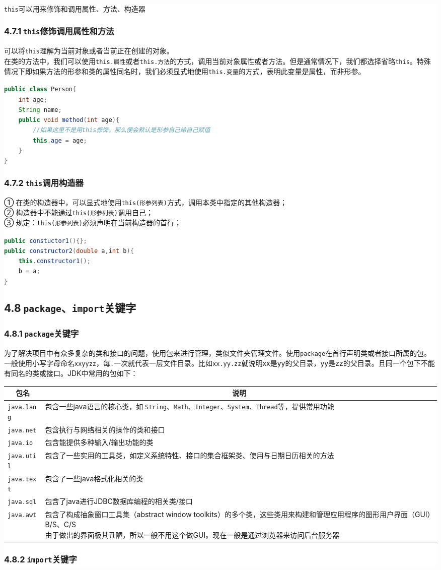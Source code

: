`this`可以用来修饰和调用属性、方法、构造器

### 4.7.1 `this`修饰调用属性和方法

可以将`this`理解为当前对象或者当前正在创建的对象。<br>在类的方法中，我们可以使用`this.属性`或者`this.方法`的方式，调用当前对象属性或者方法。但是通常情况下，我们都选择省略`this`。特殊情况下即如果方法的形参和类的属性同名时，我们必须显式地使用`this.变量`的方式，表明此变量是属性，而非形参。

```java
public class Person{
    int age;
    String name;
    public void method(int age){
    	//如果这里不是用this修饰，那么便会默认是形参自己给自己赋值
        this.age = age;
	}
}
```

### 4.7.2 `this`调用构造器

① 在类的构造器中，可以显式地使用`this(形参列表)`方式，调用本类中指定的其他构造器；<br>② 构造器中不能通过`this(形参列表)`调用自己；<br>③ 规定：`this(形参列表)`必须声明在当前构造器的首行；

```java
public constuctor1(){};
public constructor2(double a,int b){
    this.constructor1();
    b = a;
}
```

## 4.8 `package`、`import`关键字

### 4.8.1 `package`关键字

为了解决项目中有众多复杂的类和接口的问题，使用包来进行管理，类似文件夹管理文件。使用`package`在首行声明类或者接口所属的包。一般使用小写字母命名`xxyyzz`，每`.`一次就代表一层文件目录。比如`xx.yy.zz`就说明xx是yy的父目录，yy是zz的父目录。且同一个包下不能有同名的类或接口。JDK中常用的包如下：

| 包名        | 说明                                                         |
| ----------- | ------------------------------------------------------------ |
| `java.lang` | 包含一些java语言的核心类，如 `String`、`Math`、`Integer`、`System`、`Thread`等，提供常用功能 |
| `java.net`  | 包含执行与网络相关的操作的类和接口                           |
| `java.io`   | 包含能提供多种输入/输出功能的类                              |
| `java.util` | 包含了一些实用的工具类，如定义系统特性、接口的集合框架类、使用与日期日历相关的方法 |
| `java.text` | 包含了一些java格式化相关的类                                 |
| `java.sql`  | 包含了java进行JDBC数据库编程的相关类/接口                    |
| `java.awt`  | 包含了构成抽象窗口工具集（abstract window toolkits）的多个类，这些类用来构建和管理应用程序的图形用户界面（GUI）B/S、C/S<br>由于做出的界面极其丑陋，所以一般不用这个做GUI。现在一般是通过浏览器来访问后台服务器 |

### 4.8.2 `import`关键字
